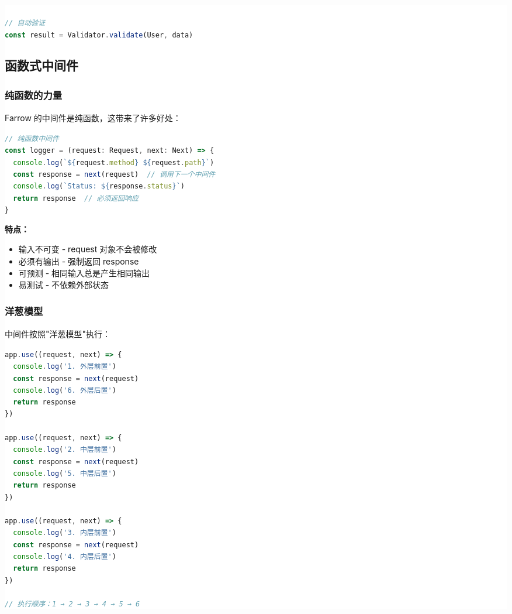 ```typescript

// 自动验证
const result = Validator.validate(User, data)
```

## 函数式中间件

### 纯函数的力量

Farrow 的中间件是纯函数，这带来了许多好处：

```typescript
// 纯函数中间件
const logger = (request: Request, next: Next) => {
  console.log(`${request.method} ${request.path}`)
  const response = next(request)  // 调用下一个中间件
  console.log(`Status: ${response.status}`)
  return response  // 必须返回响应
}
```

**特点：**
- 输入不可变 - request 对象不会被修改
- 必须有输出 - 强制返回 response
- 可预测 - 相同输入总是产生相同输出
- 易测试 - 不依赖外部状态

### 洋葱模型

中间件按照"洋葱模型"执行：

```typescript
app.use((request, next) => {
  console.log('1. 外层前置')
  const response = next(request)
  console.log('6. 外层后置')
  return response
})

app.use((request, next) => {
  console.log('2. 中层前置')
  const response = next(request)
  console.log('5. 中层后置')
  return response
})

app.use((request, next) => {
  console.log('3. 内层前置')
  const response = next(request)
  console.log('4. 内层后置')
  return response
})

// 执行顺序：1 → 2 → 3 → 4 → 5 → 6
```
